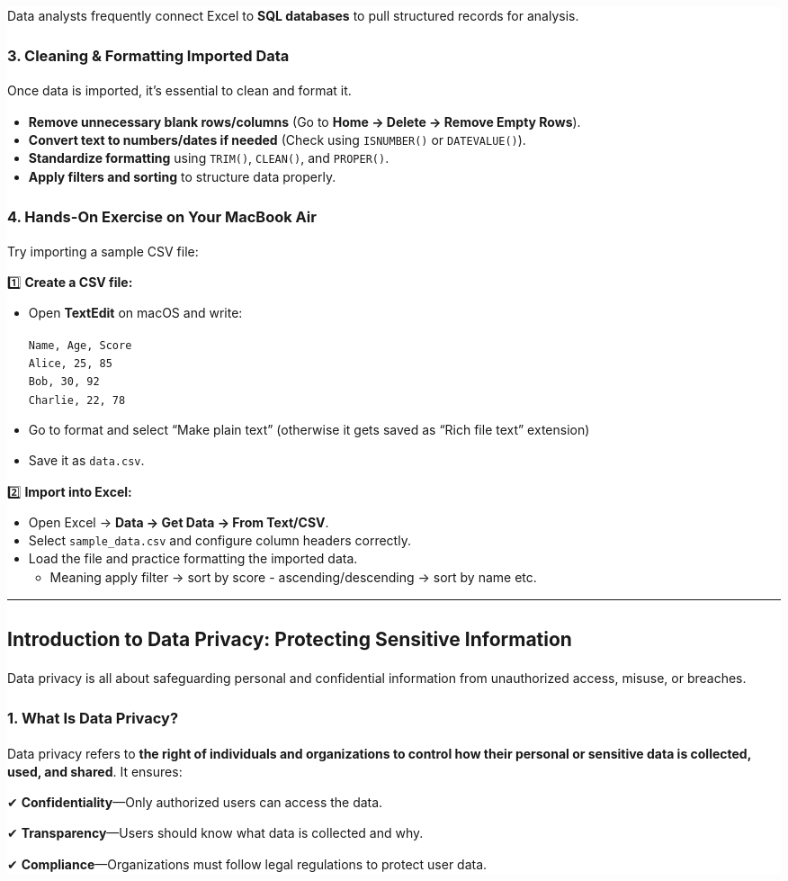 Data analysts frequently connect Excel to **SQL databases** to pull structured records for analysis.

### **3. Cleaning & Formatting Imported Data**

Once data is imported, it’s essential to clean and format it.

- **Remove unnecessary blank rows/columns** (Go to **Home → Delete → Remove Empty Rows**).
- **Convert text to numbers/dates if needed** (Check using `ISNUMBER()` or `DATEVALUE()`).
- **Standardize formatting** using `TRIM()`, `CLEAN()`, and `PROPER()`.
- **Apply filters and sorting** to structure data properly.

### **4. Hands-On Exercise on Your MacBook Air**

Try importing a sample CSV file:

1️⃣ **Create a CSV file:**

- Open **TextEdit** on macOS and write:
    
    ```
    Name, Age, Score
    Alice, 25, 85
    Bob, 30, 92
    Charlie, 22, 78
    ```
    

- Go to format and select “Make plain text” (otherwise it gets saved as “Rich file text” extension)
- Save it as `data.csv`.

2️⃣ **Import into Excel:**

- Open Excel → **Data → Get Data → From Text/CSV**.
- Select `sample_data.csv` and configure column headers correctly.
- Load the file and practice formatting the imported data.
    - Meaning apply filter → sort by score - ascending/descending → sort by name etc.

---

## **Introduction to Data Privacy: Protecting Sensitive Information**

Data privacy is all about safeguarding personal and confidential information from unauthorized access, misuse, or breaches.

### **1. What Is Data Privacy?**

Data privacy refers to **the right of individuals and organizations to control how their personal or sensitive data is collected, used, and shared**. It ensures:

✔ **Confidentiality**—Only authorized users can access the data.

✔ **Transparency**—Users should know what data is collected and why.

✔ **Compliance**—Organizations must follow legal regulations to protect user data.
